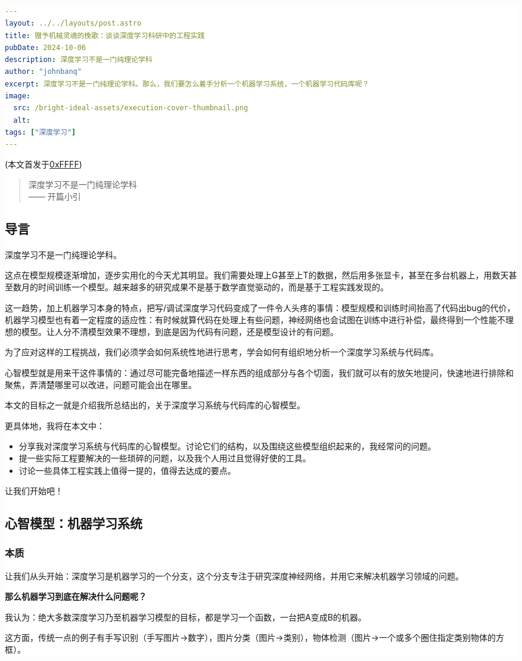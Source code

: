 ```yaml
---
layout: ../../layouts/post.astro
title: 赠予机械灵魂的挽歌：谈谈深度学习科研中的工程实践
pubDate: 2024-10-06
description: 深度学习不是一门纯理论学科
author: "johnbanq"
excerpt: 深度学习不是一门纯理论学科。那么，我们要怎么着手分析一个机器学习系统，一个机器学习代码库呢？
image:
  src: /bright-ideal-assets/execution-cover-thumbnail.png
  alt:
tags: ["深度学习"]
---
```


(本文首发于[0xFFFF](https://0xffff.one/d/2041/2))

>
> 深度学习不是一门纯理论学科
> <br/>—— 开篇小引
> 

## 导言

深度学习不是一门纯理论学科。

这点在模型规模逐渐增加，逐步实用化的今天尤其明显。我们需要处理上G甚至上T的数据，然后用多张显卡，甚至在多台机器上，用数天甚至数月的时间训练一个模型。越来越多的研究成果不是基于数学直觉驱动的，而是基于工程实践发现的。

这一趋势，加上机器学习本身的特点，把写/调试深度学习代码变成了一件令人头疼的事情：模型规模和训练时间抬高了代码出bug的代价，机器学习模型也有着一定程度的适应性：有时候就算代码在处理上有些问题，神经网络也会试图在训练中进行补偿，最终得到一个性能不理想的模型。让人分不清模型效果不理想，到底是因为代码有问题，还是模型设计的有问题。

为了应对这样的工程挑战，我们必须学会如何系统性地进行思考，学会如何有组织地分析一个深度学习系统与代码库。

心智模型就是用来干这件事情的：通过尽可能完备地描述一样东西的组成部分与各个切面，我们就可以有的放矢地提问，快速地进行排除和聚焦，弄清楚哪里可以改进，问题可能会出在哪里。

本文的目标之一就是介绍我所总结出的，关于深度学习系统与代码库的心智模型。

更具体地，我将在本文中：
* 分享我对深度学习系统与代码库的心智模型。讨论它们的结构，以及围绕这些模型组织起来的，我经常问的问题。
* 提一些实际工程要解决的一些琐碎的问题，以及我个人用过且觉得好使的工具。
* 讨论一些具体工程实践上值得一提的，值得去达成的要点。

让我们开始吧！

## 心智模型：机器学习系统

### 本质

让我们从头开始：深度学习是机器学习的一个分支，这个分支专注于研究深度神经网络，并用它来解决机器学习领域的问题。

**那么机器学习到底在解决什么问题呢？**

我认为：绝大多数深度学习乃至机器学习模型的目标，都是学习一个函数，一台把A变成B的机器。

这方面，传统一点的例子有手写识别（手写图片->数字），图片分类（图片->类别），物体检测（图片->一个或多个圈住指定类别物体的方框）。
